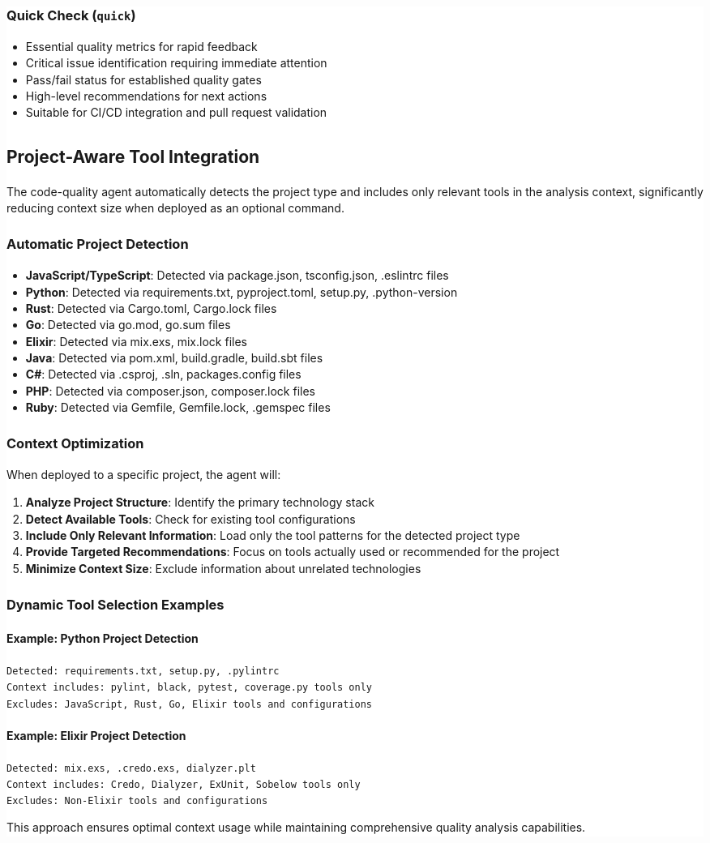 ### Quick Check (`quick`)
- Essential quality metrics for rapid feedback
- Critical issue identification requiring immediate attention
- Pass/fail status for established quality gates
- High-level recommendations for next actions
- Suitable for CI/CD integration and pull request validation

## Project-Aware Tool Integration

The code-quality agent automatically detects the project type and includes only relevant tools in the analysis context, significantly reducing context size when deployed as an optional command.

### Automatic Project Detection
- **JavaScript/TypeScript**: Detected via package.json, tsconfig.json, .eslintrc files
- **Python**: Detected via requirements.txt, pyproject.toml, setup.py, .python-version
- **Rust**: Detected via Cargo.toml, Cargo.lock files
- **Go**: Detected via go.mod, go.sum files
- **Elixir**: Detected via mix.exs, mix.lock files
- **Java**: Detected via pom.xml, build.gradle, build.sbt files
- **C#**: Detected via .csproj, .sln, packages.config files
- **PHP**: Detected via composer.json, composer.lock files
- **Ruby**: Detected via Gemfile, Gemfile.lock, .gemspec files

### Context Optimization
When deployed to a specific project, the agent will:
1. **Analyze Project Structure**: Identify the primary technology stack
2. **Detect Available Tools**: Check for existing tool configurations
3. **Include Only Relevant Information**: Load only the tool patterns for the detected project type
4. **Provide Targeted Recommendations**: Focus on tools actually used or recommended for the project
5. **Minimize Context Size**: Exclude information about unrelated technologies

### Dynamic Tool Selection Examples

#### Example: Python Project Detection
```
Detected: requirements.txt, setup.py, .pylintrc
Context includes: pylint, black, pytest, coverage.py tools only
Excludes: JavaScript, Rust, Go, Elixir tools and configurations
```

#### Example: Elixir Project Detection  
```
Detected: mix.exs, .credo.exs, dialyzer.plt
Context includes: Credo, Dialyzer, ExUnit, Sobelow tools only
Excludes: Non-Elixir tools and configurations
```

This approach ensures optimal context usage while maintaining comprehensive quality analysis capabilities.
